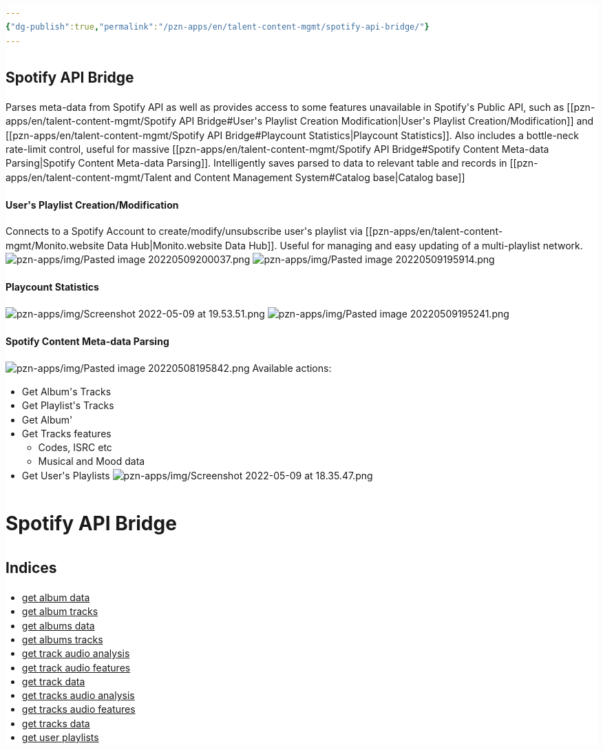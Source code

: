 ```yaml
---
{"dg-publish":true,"permalink":"/pzn-apps/en/talent-content-mgmt/spotify-api-bridge/"}
---
```


## Spotify API Bridge
Parses meta-data from Spotify API as well as provides access to some features unavailable in Spotify's Public API, such as [[pzn-apps/en/talent-content-mgmt/Spotify API Bridge#User's Playlist Creation Modification\|User's Playlist Creation/Modification]] and [[pzn-apps/en/talent-content-mgmt/Spotify API Bridge#Playcount Statistics\|Playcount Statistics]]. 
Also includes a bottle-neck rate-limit control, useful for 
massive [[pzn-apps/en/talent-content-mgmt/Spotify API Bridge#Spotify Content Meta-data Parsing\|Spotify Content Meta-data Parsing]].
Intelligently saves parsed to data to relevant table and records in [[pzn-apps/en/talent-content-mgmt/Talent and Content Management System#Catalog base\|Catalog base]]

#### User's Playlist Creation/Modification
Connects to a Spotify Account to create/modify/unsubscribe user's playlist via [[pzn-apps/en/talent-content-mgmt/Monito.website Data Hub\|Monito.website Data Hub]]. Useful for managing and easy updating of a multi-playlist network.
![pzn-apps/img/Pasted image 20220509200037.png](/img/user/pzn-apps/img/Pasted%20image%2020220509200037.png)
![pzn-apps/img/Pasted image 20220509195914.png](/img/user/pzn-apps/img/Pasted%20image%2020220509195914.png)

#### Playcount Statistics
![pzn-apps/img/Screenshot 2022-05-09 at 19.53.51.png](/img/user/pzn-apps/img/Screenshot%202022-05-09%20at%2019.53.51.png)
![pzn-apps/img/Pasted image 20220509195241.png](/img/user/pzn-apps/img/Pasted%20image%2020220509195241.png)

#### Spotify Content Meta-data Parsing
![pzn-apps/img/Pasted image 20220508195842.png](/img/user/pzn-apps/img/Pasted%20image%2020220508195842.png)
Available actions:
- Get Album's Tracks
- Get Playlist's Tracks
- Get Album' 
- Get Tracks features
	- Codes, ISRC etc
	- Musical and Mood data
- Get User's Playlists
![pzn-apps/img/Screenshot 2022-05-09 at 18.35.47.png](/img/user/pzn-apps/img/Screenshot%202022-05-09%20at%2018.35.47.png)


<div class="transclusion internal-embed is-loaded"><div class="markdown-embed">




# Spotify API Bridge
## Indices
* [get album data](#1-get-album-data)
* [get album tracks](#2-get-album-tracks)
* [get albums data](#3-get-albums-data)
* [get albums tracks](#4-get-albums-tracks)
* [get track audio analysis](#5-get-track-audio-analysis)
* [get track audio features](#6-get-track-audio-features)
* [get track data](#7-get-track-data)
* [get tracks audio analysis](#8-get-tracks-audio-analysis)
* [get tracks audio features](#9-get-tracks-audio-features)
* [get tracks data](#10-get-tracks-data)
* [get user playlists](#11-get-user-playlists)

